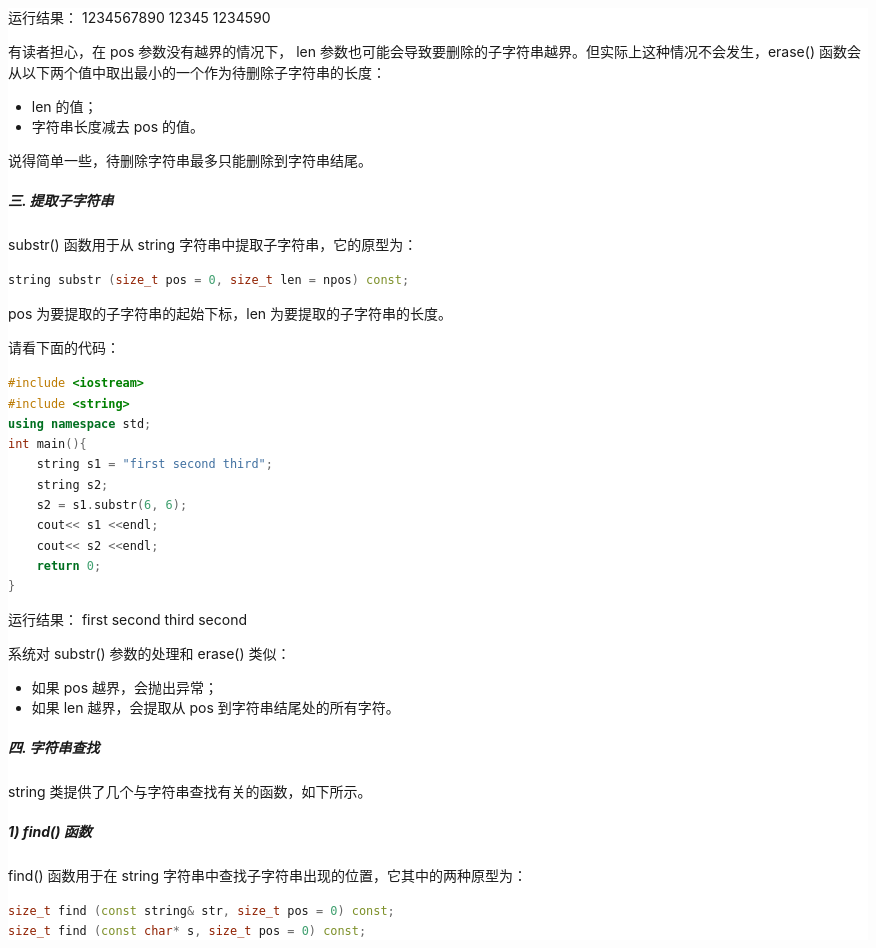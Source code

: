 运行结果：
1234567890
12345
1234590

有读者担心，在 pos 参数没有越界的情况下， len 参数也可能会导致要删除的子字符串越界。但实际上这种情况不会发生，erase() 函数会从以下两个值中取出最小的一个作为待删除子字符串的长度：

- len 的值；
- 字符串长度减去 pos 的值。


说得简单一些，待删除字符串最多只能删除到字符串结尾。

##### 三. 提取子字符串

substr() 函数用于从 string 字符串中提取子字符串，它的原型为：

```c++
string substr (size_t pos = 0, size_t len = npos) const;
```

pos 为要提取的子字符串的起始下标，len 为要提取的子字符串的长度。

请看下面的代码：

```c++
#include <iostream>
#include <string>
using namespace std;
int main(){
    string s1 = "first second third";
    string s2;
    s2 = s1.substr(6, 6);
    cout<< s1 <<endl;
    cout<< s2 <<endl;
    return 0;
}
```

运行结果：
first second third
second

系统对 substr() 参数的处理和 erase() 类似：

- 如果 pos 越界，会抛出异常；
- 如果 len 越界，会提取从 pos 到字符串结尾处的所有字符。

##### 四. 字符串查找

string 类提供了几个与字符串查找有关的函数，如下所示。

##### 1) find() 函数

find() 函数用于在 string 字符串中查找子字符串出现的位置，它其中的两种原型为：

```c++
size_t find (const string& str, size_t pos = 0) const;
size_t find (const char* s, size_t pos = 0) const;
```
